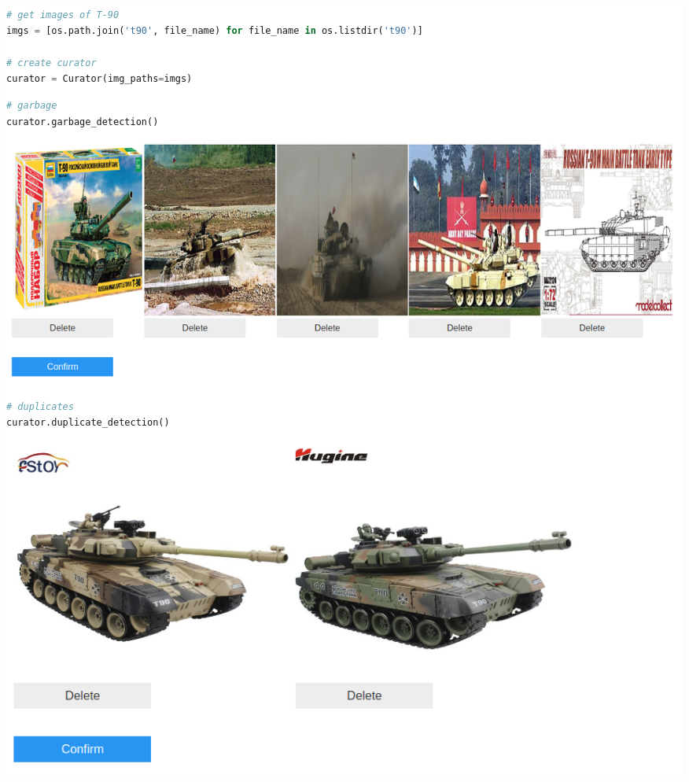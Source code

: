 


```python
# get images of T-90
imgs = [os.path.join('t90', file_name) for file_name in os.listdir('t90')]

# create curator
curator = Curator(img_paths=imgs)
```


```python
# garbage
curator.garbage_detection()
```


 ![png](output/t90_garb.png)




```python
# duplicates
curator.duplicate_detection()
```


 ![png](output/t90_dup.png)
